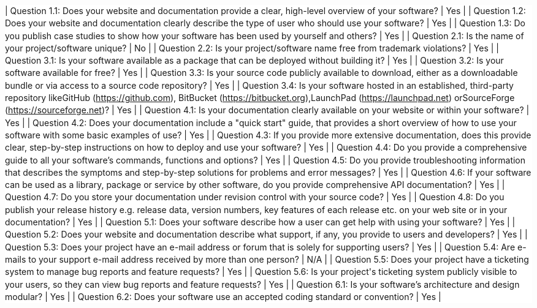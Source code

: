 | Question 1.1: Does your website and documentation provide a clear, high-level overview of your software?                                                                                                                      | Yes    |
| Question 1.2: Does your website and documentation clearly describe the type of user who should use your software?                                                                                                             | Yes    |
| Question 1.3: Do you publish case studies to show how your software has been used by yourself and others?                                                                                                                     | Yes    |
| Question 2.1: Is the name of your project/software unique?                                                                                                                                                                    | No     |
| Question 2.2: Is your project/software name free from trademark violations?                                                                                                                                                   | Yes    |
| Question 3.1: Is your software available as a package that can be deployed without building it?                                                                                                                               | Yes    |
| Question 3.2: Is your software available for free?                                                                                                                                                                            | Yes    |
| Question 3.3: Is your source code publicly available to download, either as a downloadable bundle or via access to a source code repository?                                                                                  | Yes    |
| Question 3.4: Is your software hosted in an established, third-party repository likeGitHub (https://github.com), BitBucket (https://bitbucket.org),LaunchPad (https://launchpad.net) orSourceForge (https://sourceforge.net)? | Yes    |
| Question 4.1: Is your documentation clearly available on your website or within your software?                                                                                                                                | Yes    |
| Question 4.2: Does your documentation include a "quick start" guide, that provides a short overview of how to use your software with some basic examples of use?                                                              | Yes    |
| Question 4.3: If you provide more extensive documentation, does this provide clear, step-by-step instructions on how to deploy and use your software?                                                                         | Yes    |
| Question 4.4: Do you provide a comprehensive guide to all your software’s commands, functions and options?                                                                                                                    | Yes    |
| Question 4.5: Do you provide troubleshooting information that describes the symptoms and step-by-step solutions for problems and error messages?                                                                              | Yes    |
| Question 4.6: If your software can be used as a library, package or service by other software, do you provide comprehensive API documentation?                                                                                | Yes    |
| Question 4.7: Do you store your documentation under revision control with your source code?                                                                                                                                   | Yes    |
| Question 4.8: Do you publish your release history e.g. release data, version numbers, key features of each release etc. on your web site or in your documentation?                                                            | Yes    |
| Question 5.1: Does your software describe how a user can get help with using your software?                                                                                                                                   | Yes    |
| Question 5.2: Does your website and documentation describe what support, if any, you provide to users and developers?                                                                                                         | Yes    |
| Question 5.3: Does your project have an e-mail address or forum that is solely for supporting users?                                                                                                                          | Yes    |
| Question 5.4: Are e-mails to your support e-mail address received by more than one person?                                                                                                                                    | N/A    |
| Question 5.5: Does your project have a ticketing system to manage bug reports and feature requests?                                                                                                                           | Yes    |
| Question 5.6: Is your project's ticketing system publicly visible to your users, so they can view bug reports and feature requests?                                                                                           | Yes    |
| Question 6.1: Is your software’s architecture and design modular?                                                                                                                                                             | Yes    |
| Question 6.2: Does your software use an accepted coding standard or convention?                                                                                                                                               | Yes    |